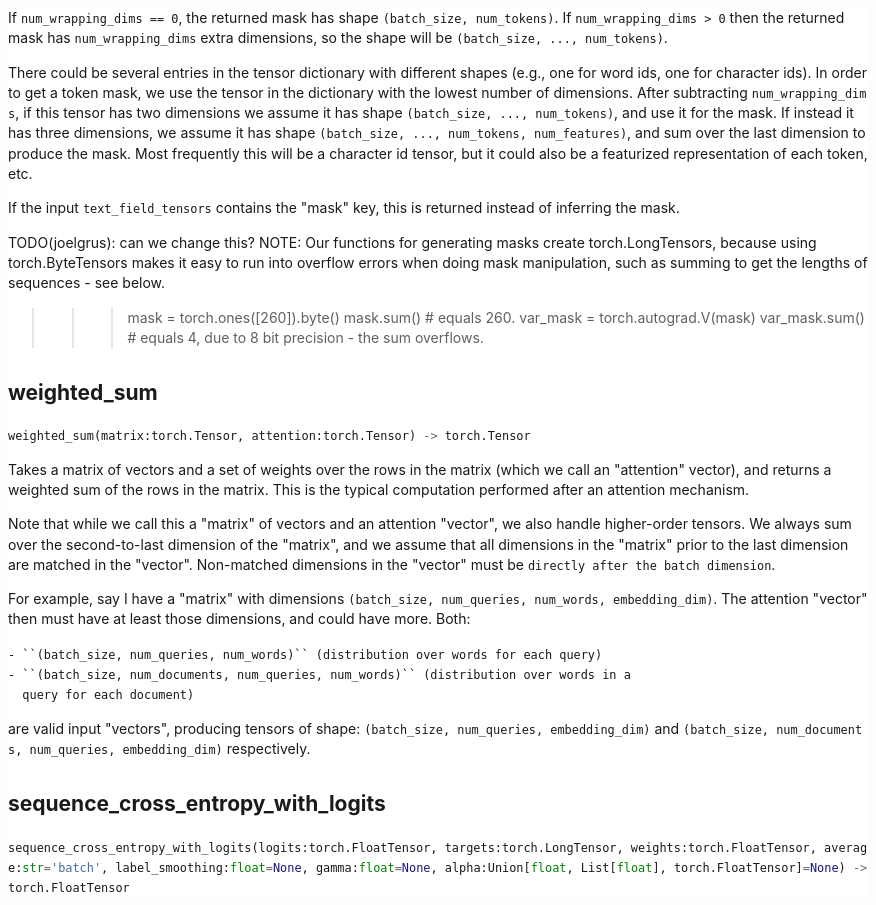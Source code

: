 If ``num_wrapping_dims == 0``, the returned mask has shape ``(batch_size, num_tokens)``.
If ``num_wrapping_dims > 0`` then the returned mask has ``num_wrapping_dims`` extra
dimensions, so the shape will be ``(batch_size, ..., num_tokens)``.

There could be several entries in the tensor dictionary with different shapes (e.g., one for
word ids, one for character ids).  In order to get a token mask, we use the tensor in
the dictionary with the lowest number of dimensions.  After subtracting ``num_wrapping_dims``,
if this tensor has two dimensions we assume it has shape ``(batch_size, ..., num_tokens)``,
and use it for the mask.  If instead it has three dimensions, we assume it has shape
``(batch_size, ..., num_tokens, num_features)``, and sum over the last dimension to produce
the mask.  Most frequently this will be a character id tensor, but it could also be a
featurized representation of each token, etc.

If the input ``text_field_tensors`` contains the "mask" key, this is returned instead of inferring the mask.

TODO(joelgrus): can we change this?
NOTE: Our functions for generating masks create torch.LongTensors, because using
torch.ByteTensors  makes it easy to run into overflow errors
when doing mask manipulation, such as summing to get the lengths of sequences - see below.
>>> mask = torch.ones([260]).byte()
>>> mask.sum() # equals 260.
>>> var_mask = torch.autograd.V(mask)
>>> var_mask.sum() # equals 4, due to 8 bit precision - the sum overflows.

## weighted_sum
```python
weighted_sum(matrix:torch.Tensor, attention:torch.Tensor) -> torch.Tensor
```

Takes a matrix of vectors and a set of weights over the rows in the matrix (which we call an
"attention" vector), and returns a weighted sum of the rows in the matrix.  This is the typical
computation performed after an attention mechanism.

Note that while we call this a "matrix" of vectors and an attention "vector", we also handle
higher-order tensors.  We always sum over the second-to-last dimension of the "matrix", and we
assume that all dimensions in the "matrix" prior to the last dimension are matched in the
"vector".  Non-matched dimensions in the "vector" must be `directly after the batch dimension`.

For example, say I have a "matrix" with dimensions ``(batch_size, num_queries, num_words,
embedding_dim)``.  The attention "vector" then must have at least those dimensions, and could
have more. Both:

    - ``(batch_size, num_queries, num_words)`` (distribution over words for each query)
    - ``(batch_size, num_documents, num_queries, num_words)`` (distribution over words in a
      query for each document)

are valid input "vectors", producing tensors of shape:
``(batch_size, num_queries, embedding_dim)`` and
``(batch_size, num_documents, num_queries, embedding_dim)`` respectively.

## sequence_cross_entropy_with_logits
```python
sequence_cross_entropy_with_logits(logits:torch.FloatTensor, targets:torch.LongTensor, weights:torch.FloatTensor, average:str='batch', label_smoothing:float=None, gamma:float=None, alpha:Union[float, List[float], torch.FloatTensor]=None) -> torch.FloatTensor
```
